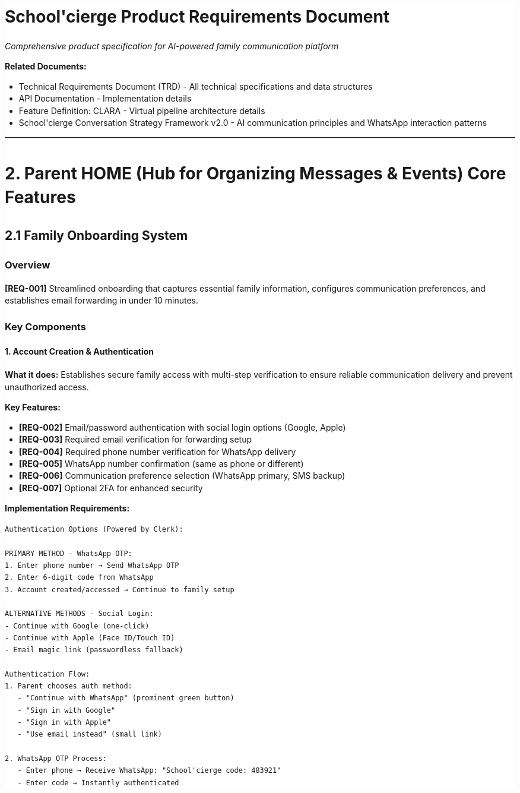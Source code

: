 # School'cierge Product Requirements Document

*Comprehensive product specification for AI-powered family communication platform*

**Related Documents:**
- Technical Requirements Document (TRD) - All technical specifications and data structures
- API Documentation - Implementation details
- Feature Definition: CLARA - Virtual pipeline architecture details
- School'cierge Conversation Strategy Framework v2.0 - AI communication principles and WhatsApp interaction patterns



---

# 2. Parent HOME (**H**ub for **O**rganizing **M**essages & **E**vents) Core Features

## 2.1 Family Onboarding System

### Overview
**[REQ-001]** Streamlined onboarding that captures essential family information, configures communication preferences, and establishes email forwarding in under 10 minutes.

### Key Components

#### 1. Account Creation & Authentication

**What it does:** Establishes secure family access with multi-step verification to ensure reliable communication delivery and prevent unauthorized access.

**Key Features:**
- **[REQ-002]** Email/password authentication with social login options (Google, Apple)
- **[REQ-003]** Required email verification for forwarding setup
- **[REQ-004]** Required phone number verification for WhatsApp delivery
- **[REQ-005]** WhatsApp number confirmation (same as phone or different)
- **[REQ-006]** Communication preference selection (WhatsApp primary, SMS backup)
- **[REQ-007]** Optional 2FA for enhanced security

**Implementation Requirements:**
```
Authentication Options (Powered by Clerk):

PRIMARY METHOD - WhatsApp OTP:
1. Enter phone number → Send WhatsApp OTP
2. Enter 6-digit code from WhatsApp
3. Account created/accessed → Continue to family setup

ALTERNATIVE METHODS - Social Login:
- Continue with Google (one-click)
- Continue with Apple (Face ID/Touch ID)
- Email magic link (passwordless fallback)

Authentication Flow:
1. Parent chooses auth method:
   - "Continue with WhatsApp" (prominent green button)
   - "Sign in with Google" 
   - "Sign in with Apple"
   - "Use email instead" (small link)

2. WhatsApp OTP Process:
   - Enter phone → Receive WhatsApp: "School'cierge code: 483921"
   - Enter code → Instantly authenticated
```
